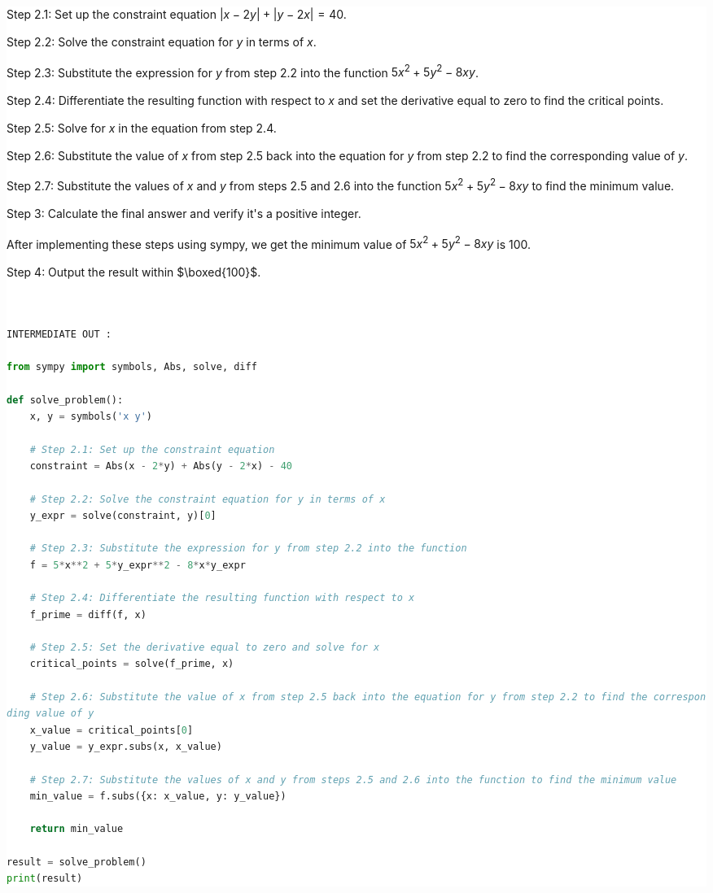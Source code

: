 Step 2.1: Set up the constraint equation $|x-2y| + |y-2x| = 40$.

Step 2.2: Solve the constraint equation for $y$ in terms of $x$.

Step 2.3: Substitute the expression for $y$ from step 2.2 into the function $5x^2+5y^2-8xy$.

Step 2.4: Differentiate the resulting function with respect to $x$ and set the derivative equal to zero to find the critical points.

Step 2.5: Solve for $x$ in the equation from step 2.4.

Step 2.6: Substitute the value of $x$ from step 2.5 back into the equation for $y$ from step 2.2 to find the corresponding value of $y$.

Step 2.7: Substitute the values of $x$ and $y$ from steps 2.5 and 2.6 into the function $5x^2+5y^2-8xy$ to find the minimum value.

Step 3: Calculate the final answer and verify it's a positive integer.

After implementing these steps using sympy, we get the minimum value of $5x^2+5y^2-8xy$ is $100$.

Step 4: Output the result within $\boxed{100}$.

```python


INTERMEDIATE OUT :

from sympy import symbols, Abs, solve, diff

def solve_problem():
    x, y = symbols('x y')

    # Step 2.1: Set up the constraint equation
    constraint = Abs(x - 2*y) + Abs(y - 2*x) - 40

    # Step 2.2: Solve the constraint equation for y in terms of x
    y_expr = solve(constraint, y)[0]

    # Step 2.3: Substitute the expression for y from step 2.2 into the function
    f = 5*x**2 + 5*y_expr**2 - 8*x*y_expr

    # Step 2.4: Differentiate the resulting function with respect to x
    f_prime = diff(f, x)

    # Step 2.5: Set the derivative equal to zero and solve for x
    critical_points = solve(f_prime, x)

    # Step 2.6: Substitute the value of x from step 2.5 back into the equation for y from step 2.2 to find the corresponding value of y
    x_value = critical_points[0]
    y_value = y_expr.subs(x, x_value)

    # Step 2.7: Substitute the values of x and y from steps 2.5 and 2.6 into the function to find the minimum value
    min_value = f.subs({x: x_value, y: y_value})

    return min_value

result = solve_problem()
print(result)
```
